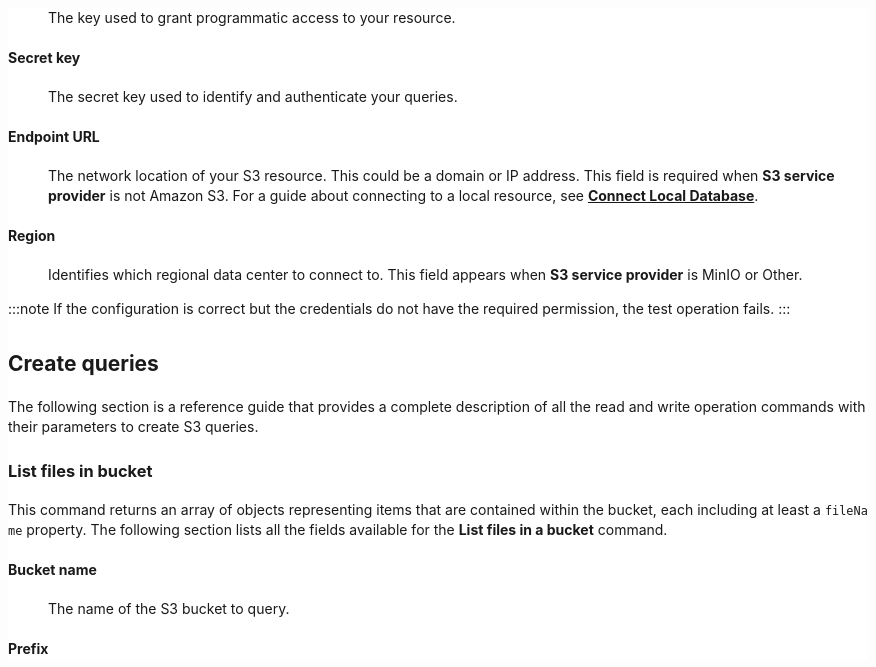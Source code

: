 <dd>The key used to grant programmatic access to your resource.</dd>

#### Secret key

<dd>The secret key used to identify and authenticate your queries.</dd>

#### Endpoint URL

<dd>The network location of your S3 resource. This could be a domain or IP address. This field is required when <b>S3 service provider</b> is not Amazon S3. For a guide about connecting to a local resource, see <a href="https://docs.appsmith.com/connect-data/how-to-guides/how-to-work-with-local-apis-on-appsmith"><b>Connect Local Database</b></a>.</dd>

#### Region

<dd>

Identifies which regional data center to connect to. This field appears when <b>S3 service provider</b> is MinIO or Other.

</dd>

:::note
If the configuration is correct but the credentials do not have the required permission, the test operation fails.
:::



## Create queries

The following section is a reference guide that provides a complete description of all the read and write operation commands with their parameters to create S3 queries.

<ZoomImage
  src="/img/s3-query-config.png" 
  alt="Configure a List Files query."
  caption="Configure a List Files query"
/>

### List files in bucket

This command returns an array of objects representing items that are contained within the bucket, each including at least a `fileName` property. The following section lists all the fields available for the **List files in a bucket** command.


#### Bucket name

<dd>

The name of the S3 bucket to query.

</dd>

#### Prefix

<dd>

